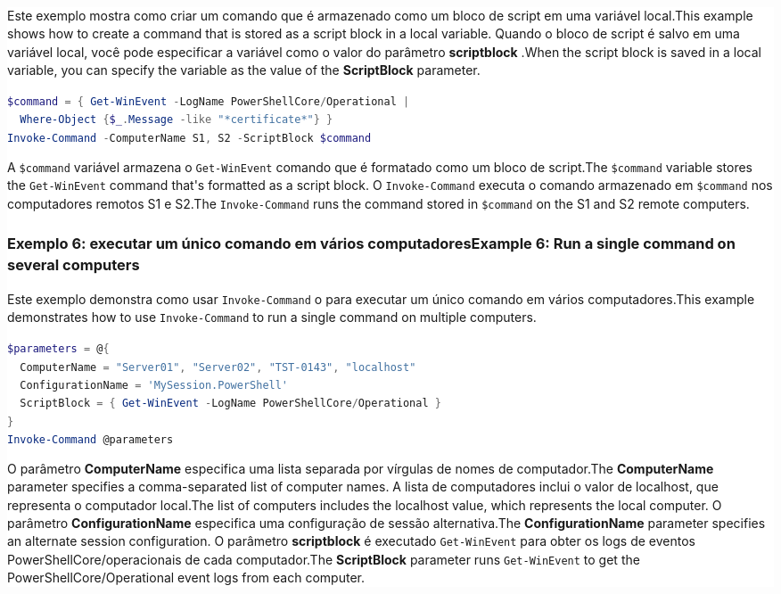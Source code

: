 <span data-ttu-id="61c02-174">Este exemplo mostra como criar um comando que é armazenado como um bloco de script em uma variável local.</span><span class="sxs-lookup"><span data-stu-id="61c02-174">This example shows how to create a command that is stored as a script block in a local variable.</span></span>
<span data-ttu-id="61c02-175">Quando o bloco de script é salvo em uma variável local, você pode especificar a variável como o valor do parâmetro **scriptblock** .</span><span class="sxs-lookup"><span data-stu-id="61c02-175">When the script block is saved in a local variable, you can specify the variable as the value of the **ScriptBlock** parameter.</span></span>

```powershell
$command = { Get-WinEvent -LogName PowerShellCore/Operational |
  Where-Object {$_.Message -like "*certificate*"} }
Invoke-Command -ComputerName S1, S2 -ScriptBlock $command
```

<span data-ttu-id="61c02-176">A `$command` variável armazena o `Get-WinEvent` comando que é formatado como um bloco de script.</span><span class="sxs-lookup"><span data-stu-id="61c02-176">The `$command` variable stores the `Get-WinEvent` command that's formatted as a script block.</span></span> <span data-ttu-id="61c02-177">O `Invoke-Command` executa o comando armazenado em `$command` nos computadores remotos S1 e S2.</span><span class="sxs-lookup"><span data-stu-id="61c02-177">The `Invoke-Command` runs the command stored in `$command` on the S1 and S2 remote computers.</span></span>

### <span data-ttu-id="61c02-178">Exemplo 6: executar um único comando em vários computadores</span><span class="sxs-lookup"><span data-stu-id="61c02-178">Example 6: Run a single command on several computers</span></span>

<span data-ttu-id="61c02-179">Este exemplo demonstra como usar `Invoke-Command` o para executar um único comando em vários computadores.</span><span class="sxs-lookup"><span data-stu-id="61c02-179">This example demonstrates how to use `Invoke-Command` to run a single command on multiple computers.</span></span>

```powershell
$parameters = @{
  ComputerName = "Server01", "Server02", "TST-0143", "localhost"
  ConfigurationName = 'MySession.PowerShell'
  ScriptBlock = { Get-WinEvent -LogName PowerShellCore/Operational }
}
Invoke-Command @parameters
```

<span data-ttu-id="61c02-180">O parâmetro **ComputerName** especifica uma lista separada por vírgulas de nomes de computador.</span><span class="sxs-lookup"><span data-stu-id="61c02-180">The **ComputerName** parameter specifies a comma-separated list of computer names.</span></span> <span data-ttu-id="61c02-181">A lista de computadores inclui o valor de localhost, que representa o computador local.</span><span class="sxs-lookup"><span data-stu-id="61c02-181">The list of computers includes the localhost value, which represents the local computer.</span></span> <span data-ttu-id="61c02-182">O parâmetro **ConfigurationName** especifica uma configuração de sessão alternativa.</span><span class="sxs-lookup"><span data-stu-id="61c02-182">The **ConfigurationName** parameter specifies an alternate session configuration.</span></span> <span data-ttu-id="61c02-183">O parâmetro **scriptblock** é executado `Get-WinEvent` para obter os logs de eventos PowerShellCore/operacionais de cada computador.</span><span class="sxs-lookup"><span data-stu-id="61c02-183">The **ScriptBlock** parameter runs `Get-WinEvent` to get the PowerShellCore/Operational event logs from each computer.</span></span>
